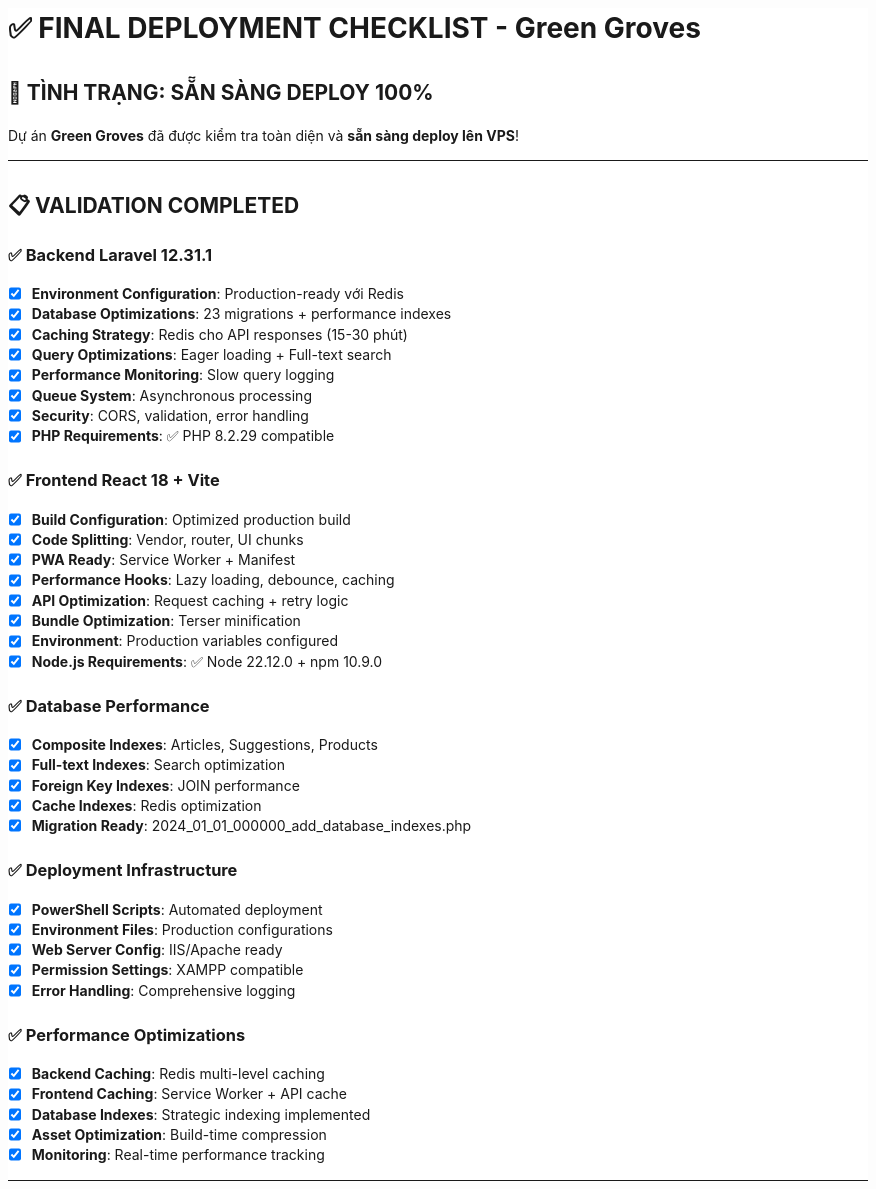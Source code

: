 # ✅ FINAL DEPLOYMENT CHECKLIST - Green Groves

## 🎉 **TÌNH TRẠNG: SẴN SÀNG DEPLOY 100%**

Dự án **Green Groves** đã được kiểm tra toàn diện và **sẵn sàng deploy lên VPS**!

---

## 📋 **VALIDATION COMPLETED**

### ✅ **Backend Laravel 12.31.1**
- [x] **Environment Configuration**: Production-ready với Redis
- [x] **Database Optimizations**: 23 migrations + performance indexes
- [x] **Caching Strategy**: Redis cho API responses (15-30 phút)
- [x] **Query Optimizations**: Eager loading + Full-text search
- [x] **Performance Monitoring**: Slow query logging
- [x] **Queue System**: Asynchronous processing
- [x] **Security**: CORS, validation, error handling
- [x] **PHP Requirements**: ✅ PHP 8.2.29 compatible

### ✅ **Frontend React 18 + Vite**
- [x] **Build Configuration**: Optimized production build
- [x] **Code Splitting**: Vendor, router, UI chunks
- [x] **PWA Ready**: Service Worker + Manifest
- [x] **Performance Hooks**: Lazy loading, debounce, caching
- [x] **API Optimization**: Request caching + retry logic
- [x] **Bundle Optimization**: Terser minification
- [x] **Environment**: Production variables configured
- [x] **Node.js Requirements**: ✅ Node 22.12.0 + npm 10.9.0

### ✅ **Database Performance**
- [x] **Composite Indexes**: Articles, Suggestions, Products
- [x] **Full-text Indexes**: Search optimization
- [x] **Foreign Key Indexes**: JOIN performance
- [x] **Cache Indexes**: Redis optimization
- [x] **Migration Ready**: 2024_01_01_000000_add_database_indexes.php

### ✅ **Deployment Infrastructure**
- [x] **PowerShell Scripts**: Automated deployment
- [x] **Environment Files**: Production configurations
- [x] **Web Server Config**: IIS/Apache ready
- [x] **Permission Settings**: XAMPP compatible
- [x] **Error Handling**: Comprehensive logging

### ✅ **Performance Optimizations**
- [x] **Backend Caching**: Redis multi-level caching
- [x] **Frontend Caching**: Service Worker + API cache
- [x] **Database Indexes**: Strategic indexing implemented
- [x] **Asset Optimization**: Build-time compression
- [x] **Monitoring**: Real-time performance tracking

---